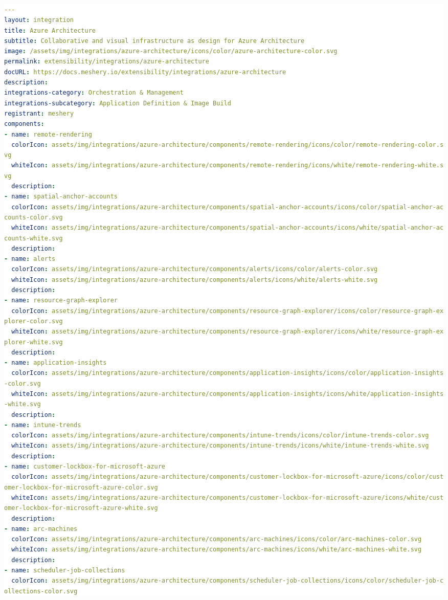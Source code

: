 ```yaml
---
layout: integration
title: Azure Architecture
subtitle: Collaborative and visual infrastructure as design for Azure Architecture
image: /assets/img/integrations/azure-architecture/icons/color/azure-architecture-color.svg
permalink: extensibility/integrations/azure-architecture
docURL: https://docs.meshery.io/extensibility/integrations/azure-architecture
description: 
integrations-category: Orchestration & Management
integrations-subcategory: Application Definition & Image Build
registrant: meshery
components: 
- name: remote-rendering
  colorIcon: assets/img/integrations/azure-architecture/components/remote-rendering/icons/color/remote-rendering-color.svg
  whiteIcon: assets/img/integrations/azure-architecture/components/remote-rendering/icons/white/remote-rendering-white.svg
  description: 
- name: spatial-anchor-accounts
  colorIcon: assets/img/integrations/azure-architecture/components/spatial-anchor-accounts/icons/color/spatial-anchor-accounts-color.svg
  whiteIcon: assets/img/integrations/azure-architecture/components/spatial-anchor-accounts/icons/white/spatial-anchor-accounts-white.svg
  description: 
- name: alerts
  colorIcon: assets/img/integrations/azure-architecture/components/alerts/icons/color/alerts-color.svg
  whiteIcon: assets/img/integrations/azure-architecture/components/alerts/icons/white/alerts-white.svg
  description: 
- name: resource-graph-explorer
  colorIcon: assets/img/integrations/azure-architecture/components/resource-graph-explorer/icons/color/resource-graph-explorer-color.svg
  whiteIcon: assets/img/integrations/azure-architecture/components/resource-graph-explorer/icons/white/resource-graph-explorer-white.svg
  description: 
- name: application-insights
  colorIcon: assets/img/integrations/azure-architecture/components/application-insights/icons/color/application-insights-color.svg
  whiteIcon: assets/img/integrations/azure-architecture/components/application-insights/icons/white/application-insights-white.svg
  description: 
- name: intune-trends
  colorIcon: assets/img/integrations/azure-architecture/components/intune-trends/icons/color/intune-trends-color.svg
  whiteIcon: assets/img/integrations/azure-architecture/components/intune-trends/icons/white/intune-trends-white.svg
  description: 
- name: customer-lockbox-for-microsoft-azure
  colorIcon: assets/img/integrations/azure-architecture/components/customer-lockbox-for-microsoft-azure/icons/color/customer-lockbox-for-microsoft-azure-color.svg
  whiteIcon: assets/img/integrations/azure-architecture/components/customer-lockbox-for-microsoft-azure/icons/white/customer-lockbox-for-microsoft-azure-white.svg
  description: 
- name: arc-machines
  colorIcon: assets/img/integrations/azure-architecture/components/arc-machines/icons/color/arc-machines-color.svg
  whiteIcon: assets/img/integrations/azure-architecture/components/arc-machines/icons/white/arc-machines-white.svg
  description: 
- name: scheduler-job-collections
  colorIcon: assets/img/integrations/azure-architecture/components/scheduler-job-collections/icons/color/scheduler-job-collections-color.svg
```
